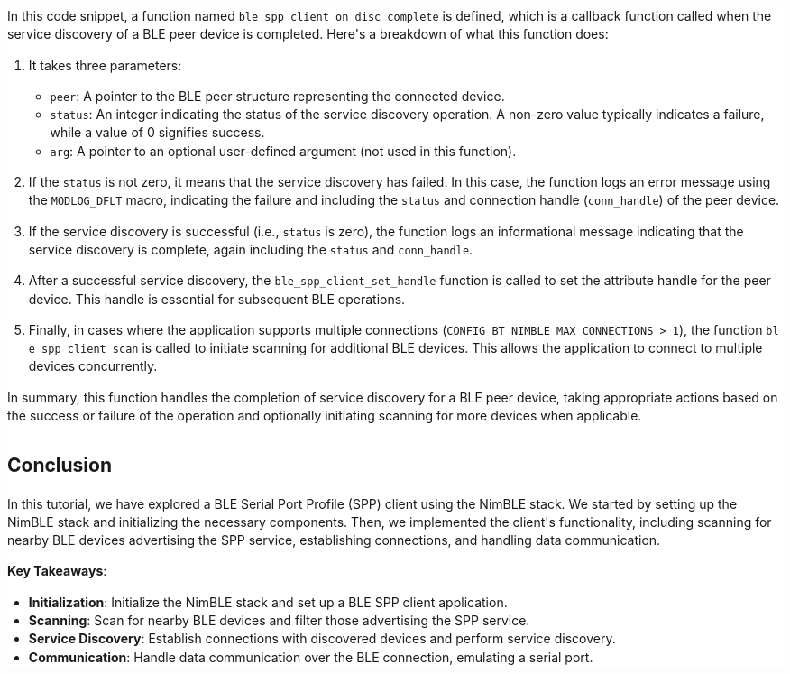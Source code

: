 In this code snippet, a function named `ble_spp_client_on_disc_complete` is defined, which is a callback function called when the service discovery of a BLE peer device is completed. Here's a breakdown of what this function does:

1. It takes three parameters:
   - `peer`: A pointer to the BLE peer structure representing the connected device.
   - `status`: An integer indicating the status of the service discovery operation. A non-zero value typically indicates a failure, while a value of 0 signifies success.
   - `arg`: A pointer to an optional user-defined argument (not used in this function).

2. If the `status` is not zero, it means that the service discovery has failed. In this case, the function logs an error message using the `MODLOG_DFLT` macro, indicating the failure and including the `status` and connection handle (`conn_handle`) of the peer device.

3. If the service discovery is successful (i.e., `status` is zero), the function logs an informational message indicating that the service discovery is complete, again including the `status` and `conn_handle`.

4. After a successful service discovery, the `ble_spp_client_set_handle` function is called to set the attribute handle for the peer device. This handle is essential for subsequent BLE operations.

5. Finally, in cases where the application supports multiple connections (`CONFIG_BT_NIMBLE_MAX_CONNECTIONS > 1`), the function `ble_spp_client_scan` is called to initiate scanning for additional BLE devices. This allows the application to connect to multiple devices concurrently.

In summary, this function handles the completion of service discovery for a BLE peer device, taking appropriate actions based on the success or failure of the operation and optionally initiating scanning for more devices when applicable.


## Conclusion

In this tutorial, we have explored a BLE Serial Port Profile (SPP) client using the NimBLE stack. We started by setting up the NimBLE stack and initializing the necessary components. Then, we implemented the client's functionality, including scanning for nearby BLE devices advertising the SPP service, establishing connections, and handling data communication.

**Key Takeaways**:

- **Initialization**: Initialize the NimBLE stack and set up a BLE SPP client application.
- **Scanning**: Scan for nearby BLE devices and filter those advertising the SPP service.
- **Service Discovery**: Establish connections with discovered devices and perform service discovery.
- **Communication**: Handle data communication over the BLE connection, emulating a serial port.



